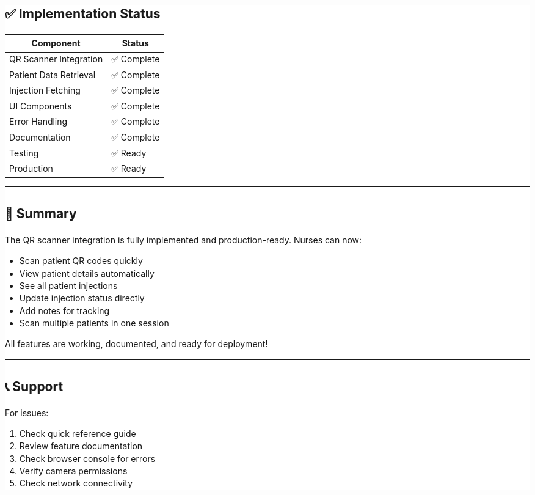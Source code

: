 
## ✅ Implementation Status

| Component | Status |
|-----------|--------|
| QR Scanner Integration | ✅ Complete |
| Patient Data Retrieval | ✅ Complete |
| Injection Fetching | ✅ Complete |
| UI Components | ✅ Complete |
| Error Handling | ✅ Complete |
| Documentation | ✅ Complete |
| Testing | ✅ Ready |
| Production | ✅ Ready |

---

## 🎉 Summary

The QR scanner integration is fully implemented and production-ready. Nurses can now:
- Scan patient QR codes quickly
- View patient details automatically
- See all patient injections
- Update injection status directly
- Add notes for tracking
- Scan multiple patients in one session

All features are working, documented, and ready for deployment!

---

## 📞 Support

For issues:
1. Check quick reference guide
2. Review feature documentation
3. Check browser console for errors
4. Verify camera permissions
5. Check network connectivity



